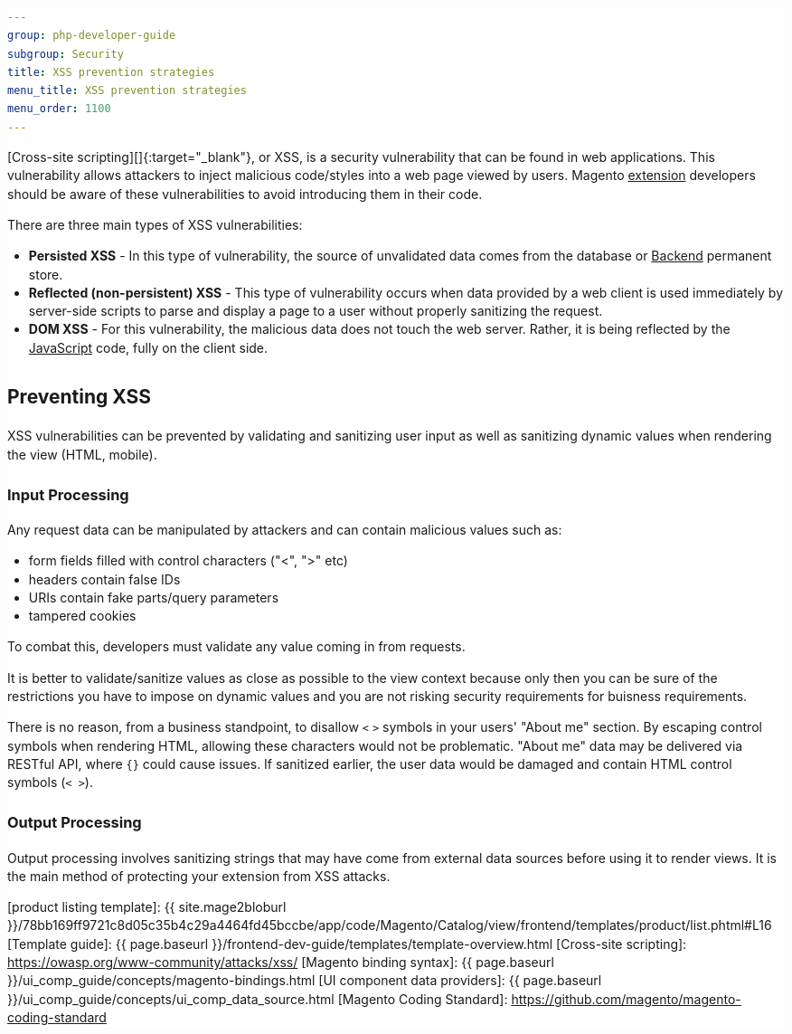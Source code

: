 ```yaml
---
group: php-developer-guide
subgroup: Security
title: XSS prevention strategies
menu_title: XSS prevention strategies
menu_order: 1100
---
```


[Cross-site scripting][]{:target="_blank"}, or XSS, is a security vulnerability that can be found in web applications. This vulnerability allows attackers to inject malicious code/styles into a web page viewed by users. Magento [extension](https://glossary.magento.com/extension) developers should be aware of these vulnerabilities to avoid introducing them in their code.

There are three main types of XSS vulnerabilities:

-  **Persisted XSS** - In this type of vulnerability, the source of unvalidated data comes from the database or [Backend](https://glossary.magento.com/backend) permanent store.
-  **Reflected (non-persistent) XSS** - This type of vulnerability occurs when data provided by a web client is used immediately by server-side scripts to parse and display a page to a user without properly sanitizing the request.
-  **DOM XSS** - For this vulnerability, the malicious data does not touch the web server. Rather, it is being reflected by the [JavaScript](https://glossary.magento.com/javascript) code, fully on the client side.

## Preventing XSS

XSS vulnerabilities can be prevented by validating and sanitizing user input as well as sanitizing dynamic values when rendering the view (HTML, mobile).

### Input Processing

Any request data can be manipulated by attackers and can contain malicious values such as:

-  form fields filled with control characters ("&lt;", ">" etc)
-  headers contain false IDs
-  URIs contain fake parts/query parameters
-  tampered cookies

To combat this, developers must validate any value coming in from requests.

It is better to validate/sanitize values as close as possible to the view context because only then you can be sure of the restrictions you have to impose on dynamic values and you are not risking security requirements for buisness requirements.

There is no reason, from a business standpoint, to disallow `<` `>` symbols in your users' "About me" section. By escaping control symbols when rendering HTML, allowing these characters would not be problematic. "About me" data may be delivered via RESTful API, where `{}` could cause issues. If sanitized earlier, the user data would be damaged and contain HTML control symbols (`< >`).

### Output Processing

Output processing involves sanitizing strings that may have come from external data sources before using it to render views. It is the main method of protecting your extension from XSS attacks.


[product listing template]: {{ site.mage2bloburl }}/78bb169ff9721c8d05c35b4c29a4464fd45bccbe/app/code/Magento/Catalog/view/frontend/templates/product/list.phtml#L16
[Template guide]: {{ page.baseurl }}/frontend-dev-guide/templates/template-overview.html
[Cross-site scripting]: https://owasp.org/www-community/attacks/xss/
[Magento binding syntax]: {{ page.baseurl }}/ui_comp_guide/concepts/magento-bindings.html
[UI component data providers]: {{ page.baseurl }}/ui_comp_guide/concepts/ui_comp_data_source.html
[Magento Coding Standard]: https://github.com/magento/magento-coding-standard